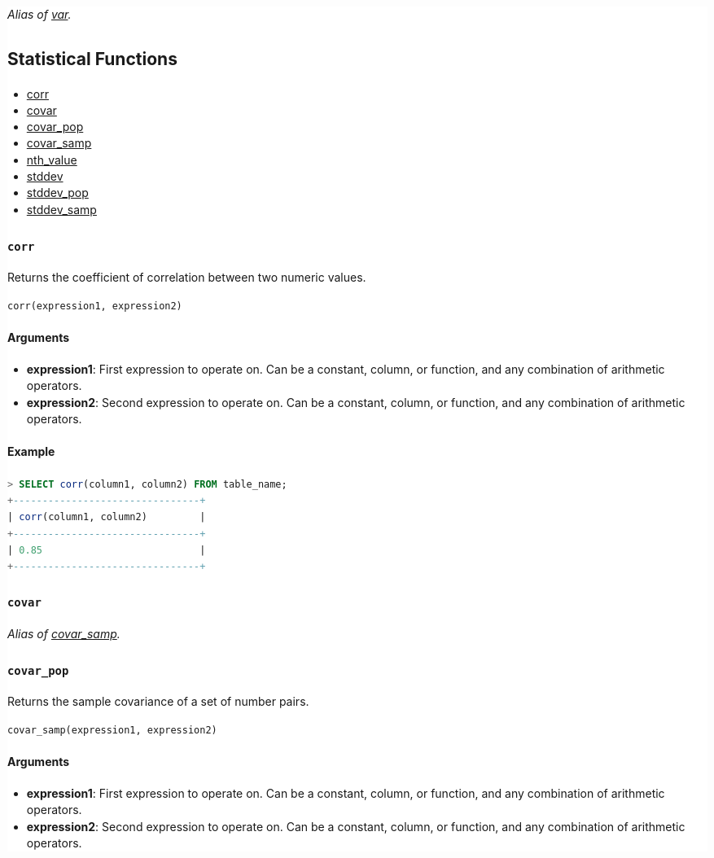_Alias of [var](#var)._

## Statistical Functions

- [corr](#corr)
- [covar](#covar)
- [covar_pop](#covar_pop)
- [covar_samp](#covar_samp)
- [nth_value](#nth_value)
- [stddev](#stddev)
- [stddev_pop](#stddev_pop)
- [stddev_samp](#stddev_samp)

### `corr`

Returns the coefficient of correlation between two numeric values.

```
corr(expression1, expression2)
```

#### Arguments

- **expression1**: First expression to operate on. Can be a constant, column, or function, and any combination of arithmetic operators.
- **expression2**: Second expression to operate on. Can be a constant, column, or function, and any combination of arithmetic operators.

#### Example

```sql
> SELECT corr(column1, column2) FROM table_name;
+--------------------------------+
| corr(column1, column2)         |
+--------------------------------+
| 0.85                           |
+--------------------------------+
```

### `covar`

_Alias of [covar_samp](#covar_samp)._

### `covar_pop`

Returns the sample covariance of a set of number pairs.

```
covar_samp(expression1, expression2)
```

#### Arguments

- **expression1**: First expression to operate on. Can be a constant, column, or function, and any combination of arithmetic operators.
- **expression2**: Second expression to operate on. Can be a constant, column, or function, and any combination of arithmetic operators.
